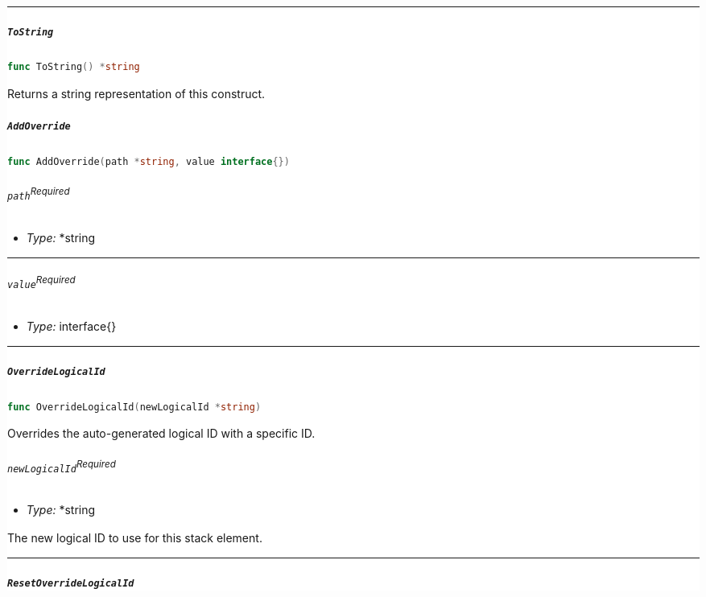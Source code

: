 
---

##### `ToString` <a name="ToString" id="@cdktf/provider-azurerm.mobileNetworkSim.MobileNetworkSim.toString"></a>

```go
func ToString() *string
```

Returns a string representation of this construct.

##### `AddOverride` <a name="AddOverride" id="@cdktf/provider-azurerm.mobileNetworkSim.MobileNetworkSim.addOverride"></a>

```go
func AddOverride(path *string, value interface{})
```

###### `path`<sup>Required</sup> <a name="path" id="@cdktf/provider-azurerm.mobileNetworkSim.MobileNetworkSim.addOverride.parameter.path"></a>

- *Type:* *string

---

###### `value`<sup>Required</sup> <a name="value" id="@cdktf/provider-azurerm.mobileNetworkSim.MobileNetworkSim.addOverride.parameter.value"></a>

- *Type:* interface{}

---

##### `OverrideLogicalId` <a name="OverrideLogicalId" id="@cdktf/provider-azurerm.mobileNetworkSim.MobileNetworkSim.overrideLogicalId"></a>

```go
func OverrideLogicalId(newLogicalId *string)
```

Overrides the auto-generated logical ID with a specific ID.

###### `newLogicalId`<sup>Required</sup> <a name="newLogicalId" id="@cdktf/provider-azurerm.mobileNetworkSim.MobileNetworkSim.overrideLogicalId.parameter.newLogicalId"></a>

- *Type:* *string

The new logical ID to use for this stack element.

---

##### `ResetOverrideLogicalId` <a name="ResetOverrideLogicalId" id="@cdktf/provider-azurerm.mobileNetworkSim.MobileNetworkSim.resetOverrideLogicalId"></a>
